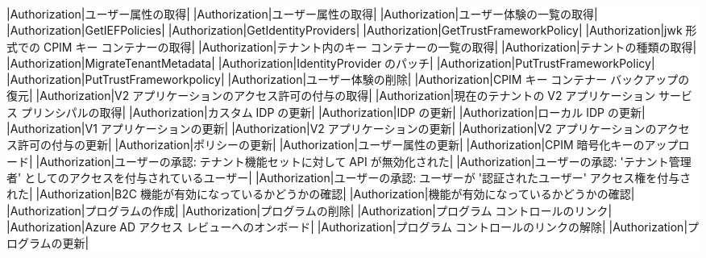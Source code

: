 |Authorization|ユーザー属性の取得|
|Authorization|ユーザー属性の取得|
|Authorization|ユーザー体験の一覧の取得|
|Authorization|GetIEFPolicies|
|Authorization|GetIdentityProviders|
|Authorization|GetTrustFrameworkPolicy|
|Authorization|jwk 形式での CPIM キー コンテナーの取得|
|Authorization|テナント内のキー コンテナーの一覧の取得|
|Authorization|テナントの種類の取得|
|Authorization|MigrateTenantMetadata|
|Authorization|IdentityProvider のパッチ|
|Authorization|PutTrustFrameworkPolicy|
|Authorization|PutTrustFrameworkpolicy|
|Authorization|ユーザー体験の削除|
|Authorization|CPIM キー コンテナー バックアップの復元|
|Authorization|V2 アプリケーションのアクセス許可の付与の取得|
|Authorization|現在のテナントの V2 アプリケーション サービス プリンシパルの取得|
|Authorization|カスタム IDP の更新|
|Authorization|IDP の更新|
|Authorization|ローカル IDP の更新|
|Authorization|V1 アプリケーションの更新|
|Authorization|V2 アプリケーションの更新|
|Authorization|V2 アプリケーションのアクセス許可の付与の更新|
|Authorization|ポリシーの更新|
|Authorization|ユーザー属性の更新|
|Authorization|CPIM 暗号化キーのアップロード|
|Authorization|ユーザーの承認: テナント機能セットに対して API が無効化された|
|Authorization|ユーザーの承認: 'テナント管理者' としてのアクセスを付与されているユーザー|
|Authorization|ユーザーの承認: ユーザーが '認証されたユーザー' アクセス権を付与された|
|Authorization|B2C 機能が有効になっているかどうかの確認|
|Authorization|機能が有効になっているかどうかの確認|
|Authorization|プログラムの作成|
|Authorization|プログラムの削除|
|Authorization|プログラム コントロールのリンク|
|Authorization|Azure AD アクセス レビューへのオンボード|
|Authorization|プログラム コントロールのリンクの解除|
|Authorization|プログラムの更新|